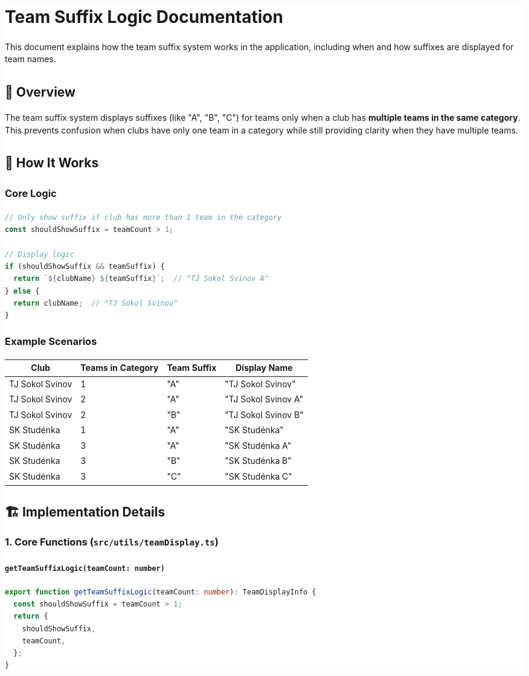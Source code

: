 # Team Suffix Logic Documentation

This document explains how the team suffix system works in the application, including when and how suffixes are displayed for team names.

## 🎯 Overview

The team suffix system displays suffixes (like "A", "B", "C") for teams only when a club has **multiple teams in the same category**. This prevents confusion when clubs have only one team in a category while still providing clarity when they have multiple teams.

## 🔧 How It Works

### Core Logic
```typescript
// Only show suffix if club has more than 1 team in the category
const shouldShowSuffix = teamCount > 1;

// Display logic
if (shouldShowSuffix && teamSuffix) {
  return `${clubName} ${teamSuffix}`;  // "TJ Sokol Svinov A"
} else {
  return clubName;  // "TJ Sokol Svinov"
}
```

### Example Scenarios

| Club | Teams in Category | Team Suffix | Display Name |
|------|------------------|-------------|--------------|
| TJ Sokol Svinov | 1 | "A" | "TJ Sokol Svinov" |
| TJ Sokol Svinov | 2 | "A" | "TJ Sokol Svinov A" |
| TJ Sokol Svinov | 2 | "B" | "TJ Sokol Svinov B" |
| SK Studénka | 1 | "A" | "SK Studénka" |
| SK Studénka | 3 | "A" | "SK Studénka A" |
| SK Studénka | 3 | "B" | "SK Studénka B" |
| SK Studénka | 3 | "C" | "SK Studénka C" |

## 🏗️ Implementation Details

### 1. Core Functions (`src/utils/teamDisplay.ts`)

#### `getTeamSuffixLogic(teamCount: number)`
```typescript
export function getTeamSuffixLogic(teamCount: number): TeamDisplayInfo {
  const shouldShowSuffix = teamCount > 1;
  return {
    shouldShowSuffix,
    teamCount,
  };
}
```
